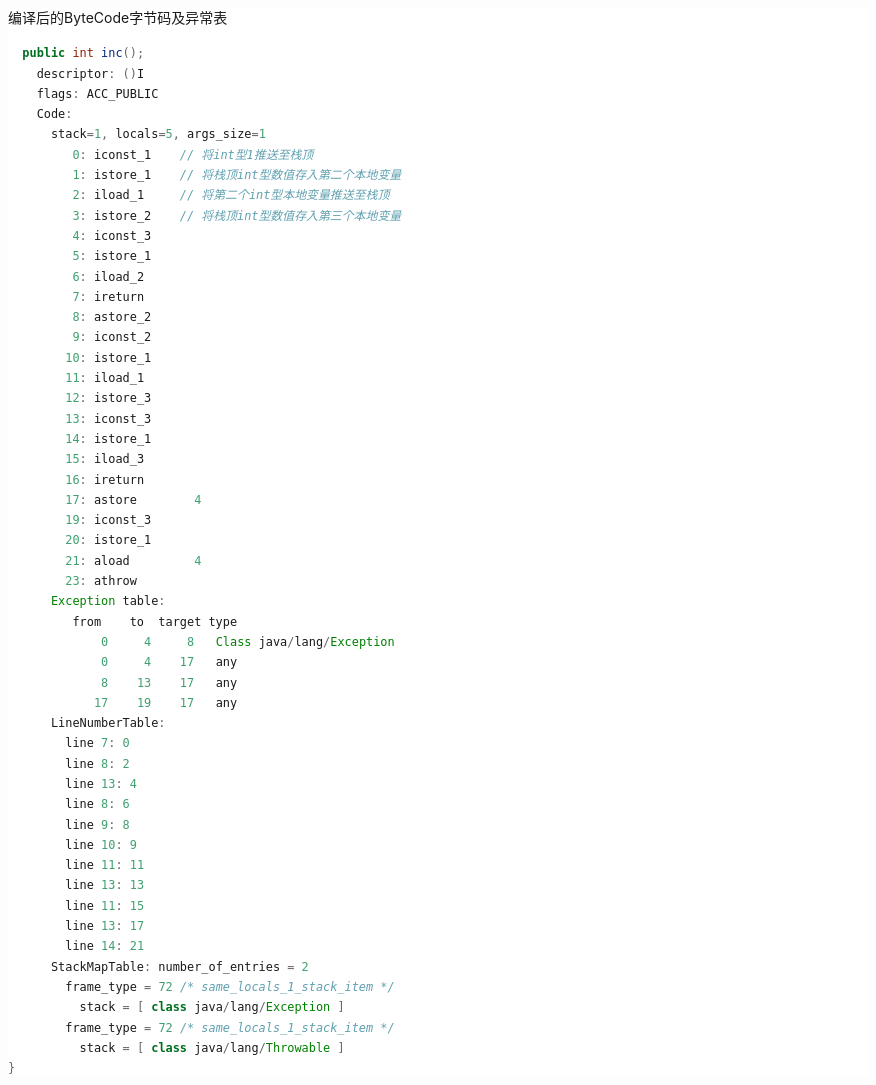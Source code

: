 编译后的ByteCode字节码及异常表

```java
  public int inc();
    descriptor: ()I
    flags: ACC_PUBLIC
    Code:
      stack=1, locals=5, args_size=1
         0: iconst_1    // 将int型1推送至栈顶
         1: istore_1	// 将栈顶int型数值存入第二个本地变量
         2: iload_1		// 将第二个int型本地变量推送至栈顶
         3: istore_2	// 将栈顶int型数值存入第三个本地变量
         4: iconst_3
         5: istore_1
         6: iload_2
         7: ireturn
         8: astore_2
         9: iconst_2
        10: istore_1
        11: iload_1
        12: istore_3
        13: iconst_3
        14: istore_1
        15: iload_3
        16: ireturn
        17: astore        4
        19: iconst_3
        20: istore_1
        21: aload         4
        23: athrow
      Exception table:
         from    to  target type
             0     4     8   Class java/lang/Exception
             0     4    17   any
             8    13    17   any
            17    19    17   any
      LineNumberTable:
        line 7: 0
        line 8: 2
        line 13: 4
        line 8: 6
        line 9: 8
        line 10: 9
        line 11: 11
        line 13: 13
        line 11: 15
        line 13: 17
        line 14: 21
      StackMapTable: number_of_entries = 2
        frame_type = 72 /* same_locals_1_stack_item */
          stack = [ class java/lang/Exception ]
        frame_type = 72 /* same_locals_1_stack_item */
          stack = [ class java/lang/Throwable ]
}
```
